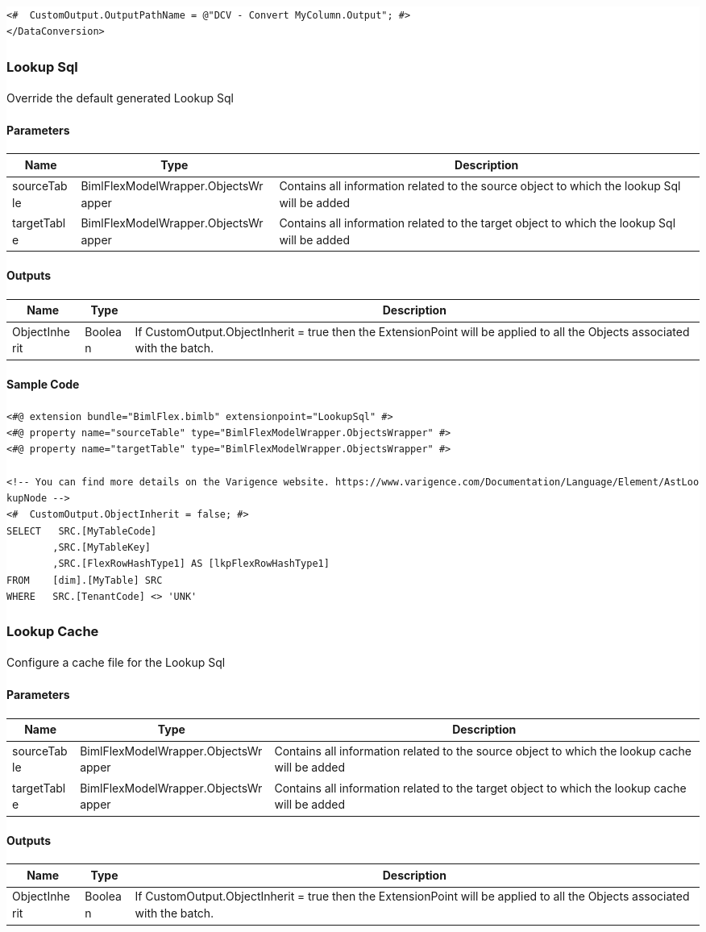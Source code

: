 ```biml
<# 	CustomOutput.OutputPathName = @"DCV - Convert MyColumn.Output"; #>	
</DataConversion>
```
### Lookup Sql

Override the default generated Lookup Sql

#### Parameters

| Name | Type | Description |
| ---- | ---- | ----------- |
| sourceTable | BimlFlexModelWrapper.ObjectsWrapper | Contains all information related to the source object to which the lookup Sql will be added |
| targetTable | BimlFlexModelWrapper.ObjectsWrapper | Contains all information related to the target object to which the lookup Sql will be added |
#### Outputs

| Name | Type | Description |
| ---- | ---- | ----------- |
| ObjectInherit | Boolean | If CustomOutput.ObjectInherit = true then the ExtensionPoint will be applied to all the Objects associated with the batch. |

#### Sample Code

```biml
<#@ extension bundle="BimlFlex.bimlb" extensionpoint="LookupSql" #>
<#@ property name="sourceTable" type="BimlFlexModelWrapper.ObjectsWrapper" #>
<#@ property name="targetTable" type="BimlFlexModelWrapper.ObjectsWrapper" #>

<!-- You can find more details on the Varigence website. https://www.varigence.com/Documentation/Language/Element/AstLookupNode -->
<#	CustomOutput.ObjectInherit = false; #>
SELECT 	 SRC.[MyTableCode]
		,SRC.[MyTableKey]
		,SRC.[FlexRowHashType1] AS [lkpFlexRowHashType1]
FROM 	[dim].[MyTable] SRC
WHERE	SRC.[TenantCode] <> 'UNK'
```
### Lookup Cache

Configure a cache file for the Lookup Sql

#### Parameters

| Name | Type | Description |
| ---- | ---- | ----------- |
| sourceTable | BimlFlexModelWrapper.ObjectsWrapper | Contains all information related to the source object to which the lookup cache will be added |
| targetTable | BimlFlexModelWrapper.ObjectsWrapper | Contains all information related to the target object to which the lookup cache will be added |
#### Outputs

| Name | Type | Description |
| ---- | ---- | ----------- |
| ObjectInherit | Boolean | If CustomOutput.ObjectInherit = true then the ExtensionPoint will be applied to all the Objects associated with the batch. |
